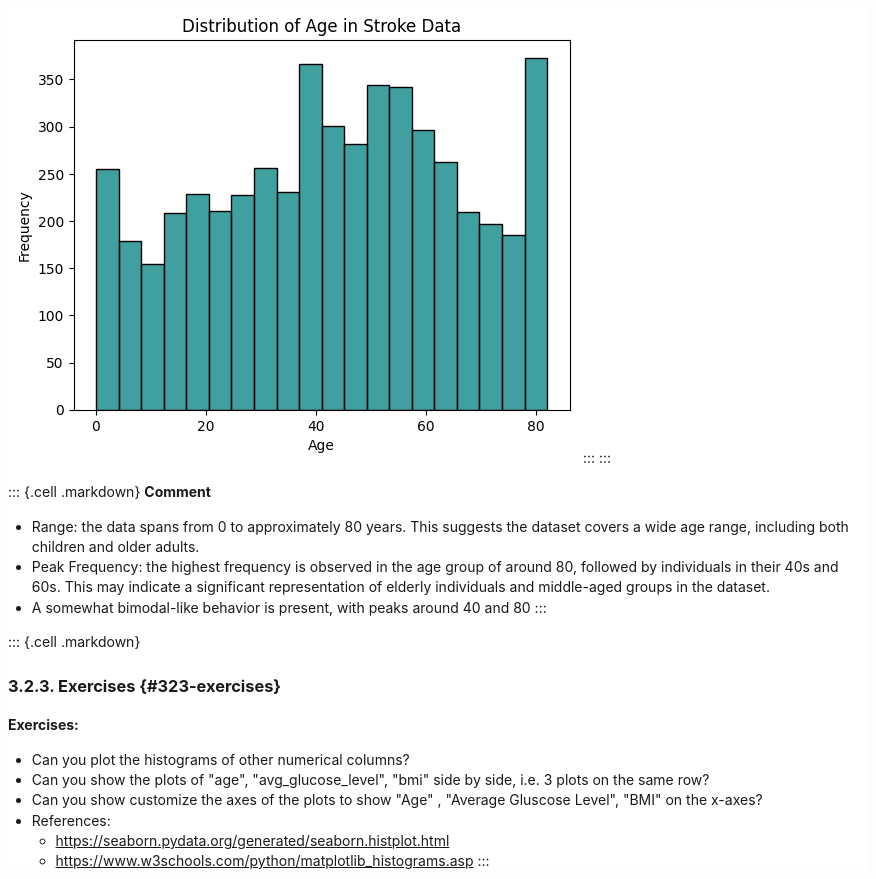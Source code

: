 ![](vertopal_5c25aca6aec1471182e48a2a120ea67c/713d9ca17a67ea9def79ee65f2d568e98175807f.png)
:::
:::

::: {.cell .markdown}
**Comment**

-   Range: the data spans from 0 to approximately 80 years. This
    suggests the dataset covers a wide age range, including both
    children and older adults.
-   Peak Frequency: the highest frequency is observed in the age group
    of around 80, followed by individuals in their 40s and 60s. This may
    indicate a significant representation of elderly individuals and
    middle-aged groups in the dataset.
-   A somewhat bimodal-like behavior is present, with peaks around 40
    and 80
:::

::: {.cell .markdown}
### 3.2.3. Exercises {#323-exercises}

**Exercises:**

-   Can you plot the histograms of other numerical columns?
-   Can you show the plots of \"age\", \"avg_glucose_level\", \"bmi\"
    side by side, i.e. 3 plots on the same row?
-   Can you show customize the axes of the plots to show \"Age\" ,
    \"Average Gluscose Level\", \"BMI\" on the x-axes?
-   References:
    -   <https://seaborn.pydata.org/generated/seaborn.histplot.html>
    -   <https://www.w3schools.com/python/matplotlib_histograms.asp>
:::
